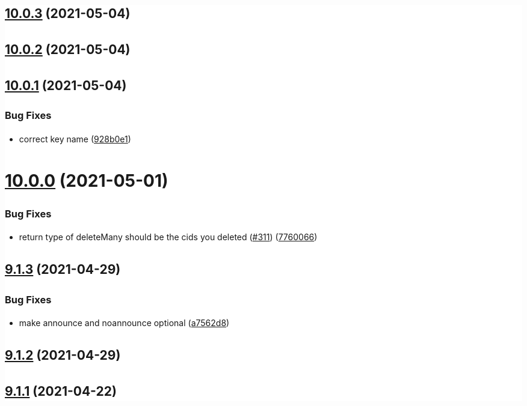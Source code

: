 ## [10.0.3](https://github.com/ipfs/js-ipfs-repo/compare/v10.0.2...v10.0.3) (2021-05-04)



## [10.0.2](https://github.com/ipfs/js-ipfs-repo/compare/v10.0.1...v10.0.2) (2021-05-04)



## [10.0.1](https://github.com/ipfs/js-ipfs-repo/compare/v10.0.0...v10.0.1) (2021-05-04)


### Bug Fixes

* correct key name ([928b0e1](https://github.com/ipfs/js-ipfs-repo/commit/928b0e1557933247bdd48fe578b67766edf5bb4e))



# [10.0.0](https://github.com/ipfs/js-ipfs-repo/compare/v9.1.3...v10.0.0) (2021-05-01)


### Bug Fixes

* return type of deleteMany should be the cids you deleted ([#311](https://github.com/ipfs/js-ipfs-repo/issues/311)) ([7760066](https://github.com/ipfs/js-ipfs-repo/commit/776006680d728b8eba340fe0695d5dca9cdfbd11))



## [9.1.3](https://github.com/ipfs/js-ipfs-repo/compare/v9.1.2...v9.1.3) (2021-04-29)


### Bug Fixes

* make announce and noannounce optional ([a7562d8](https://github.com/ipfs/js-ipfs-repo/commit/a7562d8e4fcd00e43c65728c48ae543998cde17f))



## [9.1.2](https://github.com/ipfs/js-ipfs-repo/compare/v9.1.1...v9.1.2) (2021-04-29)



## [9.1.1](https://github.com/ipfs/js-ipfs-repo/compare/v9.1.0...v9.1.1) (2021-04-22)


